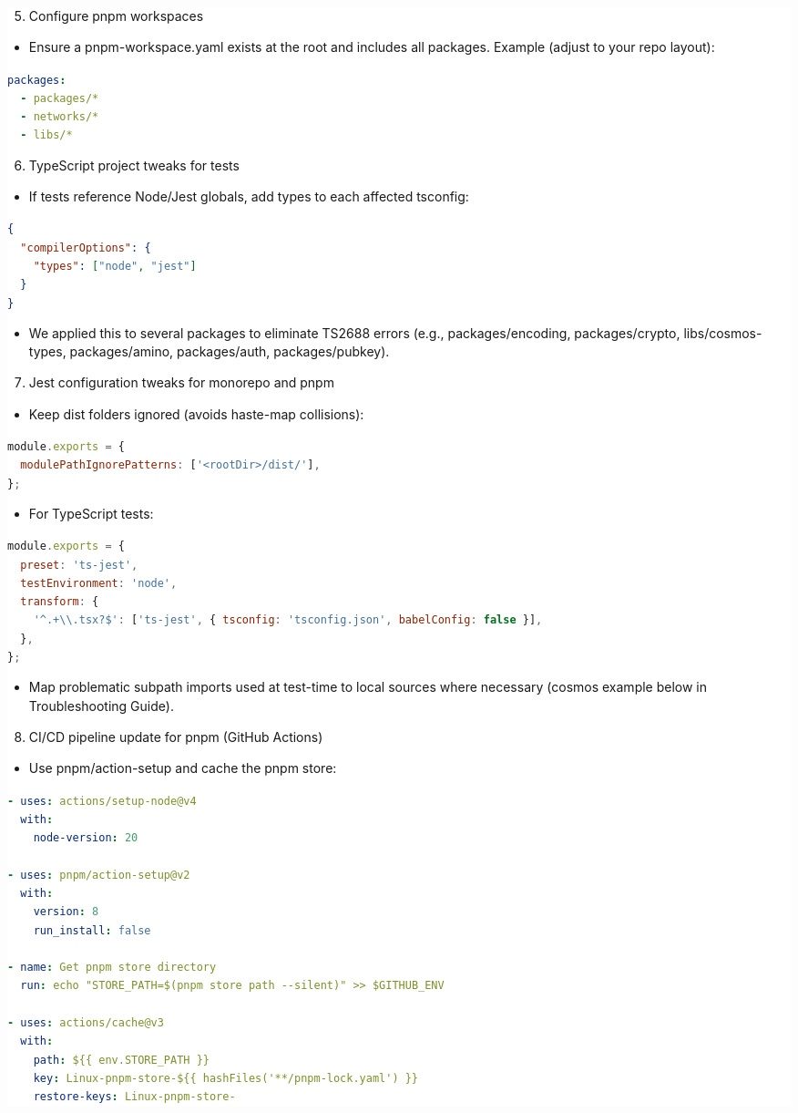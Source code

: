 5) Configure pnpm workspaces
- Ensure a pnpm-workspace.yaml exists at the root and includes all packages. Example (adjust to your repo layout):

```yaml
packages:
  - packages/*
  - networks/*
  - libs/*
```

6) TypeScript project tweaks for tests
- If tests reference Node/Jest globals, add types to each affected tsconfig:

```json
{
  "compilerOptions": {
    "types": ["node", "jest"]
  }
}
```

- We applied this to several packages to eliminate TS2688 errors (e.g., packages/encoding, packages/crypto, libs/cosmos-types, packages/amino, packages/auth, packages/pubkey).

7) Jest configuration tweaks for monorepo and pnpm
- Keep dist folders ignored (avoids haste-map collisions):

```js
module.exports = {
  modulePathIgnorePatterns: ['<rootDir>/dist/'],
};
```

- For TypeScript tests:

```js
module.exports = {
  preset: 'ts-jest',
  testEnvironment: 'node',
  transform: {
    '^.+\\.tsx?$': ['ts-jest', { tsconfig: 'tsconfig.json', babelConfig: false }],
  },
};
```

- Map problematic subpath imports used at test-time to local sources where necessary (cosmos example below in Troubleshooting Guide).

8) CI/CD pipeline update for pnpm (GitHub Actions)
- Use pnpm/action-setup and cache the pnpm store:

```yaml
- uses: actions/setup-node@v4
  with:
    node-version: 20

- uses: pnpm/action-setup@v2
  with:
    version: 8
    run_install: false

- name: Get pnpm store directory
  run: echo "STORE_PATH=$(pnpm store path --silent)" >> $GITHUB_ENV

- uses: actions/cache@v3
  with:
    path: ${{ env.STORE_PATH }}
    key: Linux-pnpm-store-${{ hashFiles('**/pnpm-lock.yaml') }}
    restore-keys: Linux-pnpm-store-
```